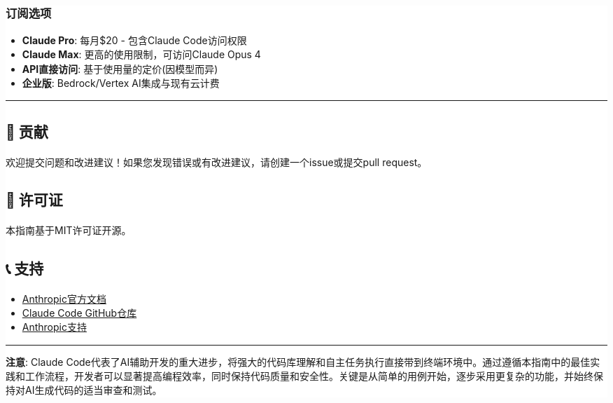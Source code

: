 ### 订阅选项
- **Claude Pro**: 每月$20 - 包含Claude Code访问权限
- **Claude Max**: 更高的使用限制，可访问Claude Opus 4
- **API直接访问**: 基于使用量的定价(因模型而异)
- **企业版**: Bedrock/Vertex AI集成与现有云计费

---

## 🤝 贡献

欢迎提交问题和改进建议！如果您发现错误或有改进建议，请创建一个issue或提交pull request。

## 📄 许可证

本指南基于MIT许可证开源。

## 📞 支持

- [Anthropic官方文档](https://docs.anthropic.com/en/docs/claude-code/overview)
- [Claude Code GitHub仓库](https://github.com/anthropics/claude-code)
- [Anthropic支持](https://support.anthropic.com)

---

**注意**: Claude Code代表了AI辅助开发的重大进步，将强大的代码库理解和自主任务执行直接带到终端环境中。通过遵循本指南中的最佳实践和工作流程，开发者可以显著提高编程效率，同时保持代码质量和安全性。关键是从简单的用例开始，逐步采用更复杂的功能，并始终保持对AI生成代码的适当审查和测试。